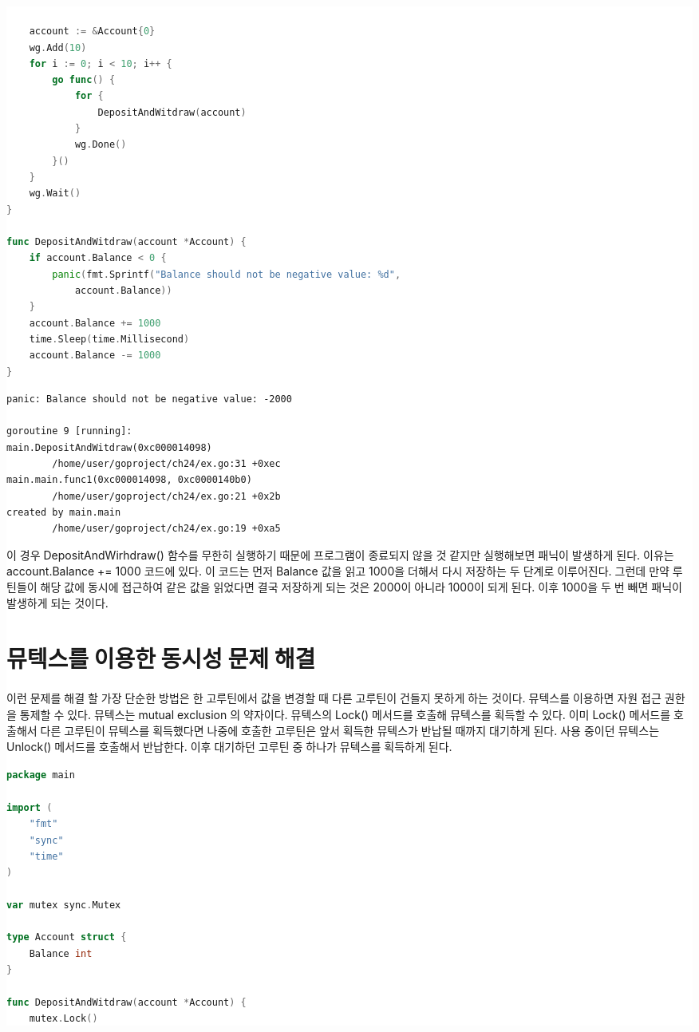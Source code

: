 ```go

	account := &Account{0}
	wg.Add(10)
	for i := 0; i < 10; i++ {
		go func() {
			for {
				DepositAndWitdraw(account)
			}
			wg.Done()
		}()
	}
	wg.Wait()
}

func DepositAndWitdraw(account *Account) {
	if account.Balance < 0 {
		panic(fmt.Sprintf("Balance should not be negative value: %d",
			account.Balance))
	}
	account.Balance += 1000
	time.Sleep(time.Millisecond)
	account.Balance -= 1000
}
```

```
panic: Balance should not be negative value: -2000

goroutine 9 [running]:
main.DepositAndWitdraw(0xc000014098)
        /home/user/goproject/ch24/ex.go:31 +0xec
main.main.func1(0xc000014098, 0xc0000140b0)
        /home/user/goproject/ch24/ex.go:21 +0x2b
created by main.main
        /home/user/goproject/ch24/ex.go:19 +0xa5
```

이 경우 DepositAndWirhdraw() 함수를 무한히 실행하기 때문에 프로그램이 종료되지 않을 것 같지만 실행해보면 패닉이 발생하게 된다. 이유는 account.Balance += 1000 코드에 있다. 이 코드는 먼저 Balance 값을 읽고 1000을 더해서 다시 저장하는 두 단계로 이루어진다. 그런데 만약 루틴들이 해당 값에 동시에 접근하여 같은 값을 읽었다면 결국 저장하게 되는 것은 2000이 아니라 1000이 되게 된다. 이후 1000을 두 번 빼면 패닉이 발생하게 되는 것이다. 

# 뮤텍스를 이용한 동시성 문제 해결
이런 문제를 해결 할 가장 단순한 방법은 한 고루틴에서 값을 변경할 때 다른 고루틴이 건들지 못하게 하는 것이다. 뮤텍스를 이용하면 자원 접근 권한을 통제할 수 있다.
뮤텍스는 mutual exclusion 의 약자이다. 뮤텍스의 Lock() 메서드를 호출해 뮤텍스를 획득할 수 있다. 이미 Lock() 메서드를 호출해서 다른 고루틴이 뮤텍스를 획득했다면 나중에 호출한 고루틴은 앞서 획득한 뮤텍스가 반납될 때까지 대기하게 된다. 사용 중이던 뮤텍스는 Unlock() 메서드를 호출해서 반납한다. 이후 대기하던 고루틴 중 하나가 뮤텍스를 획득하게 된다. 

```go
package main

import (
	"fmt"
	"sync"
	"time"
)

var mutex sync.Mutex

type Account struct {
	Balance int
}

func DepositAndWitdraw(account *Account) {
	mutex.Lock()
```